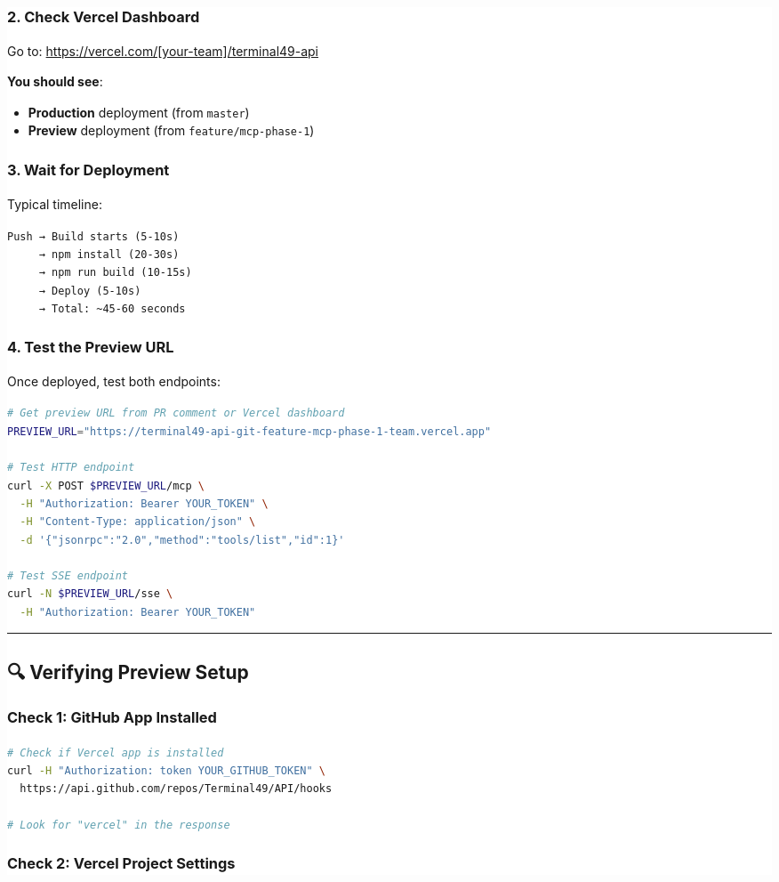### 2. Check Vercel Dashboard

Go to: https://vercel.com/[your-team]/terminal49-api

**You should see**:
- **Production** deployment (from `master`)
- **Preview** deployment (from `feature/mcp-phase-1`)

### 3. Wait for Deployment

Typical timeline:
```
Push → Build starts (5-10s)
     → npm install (20-30s)
     → npm run build (10-15s)
     → Deploy (5-10s)
     → Total: ~45-60 seconds
```

### 4. Test the Preview URL

Once deployed, test both endpoints:

```bash
# Get preview URL from PR comment or Vercel dashboard
PREVIEW_URL="https://terminal49-api-git-feature-mcp-phase-1-team.vercel.app"

# Test HTTP endpoint
curl -X POST $PREVIEW_URL/mcp \
  -H "Authorization: Bearer YOUR_TOKEN" \
  -H "Content-Type: application/json" \
  -d '{"jsonrpc":"2.0","method":"tools/list","id":1}'

# Test SSE endpoint
curl -N $PREVIEW_URL/sse \
  -H "Authorization: Bearer YOUR_TOKEN"
```

---

## 🔍 Verifying Preview Setup

### Check 1: GitHub App Installed

```bash
# Check if Vercel app is installed
curl -H "Authorization: token YOUR_GITHUB_TOKEN" \
  https://api.github.com/repos/Terminal49/API/hooks

# Look for "vercel" in the response
```

### Check 2: Vercel Project Settings
